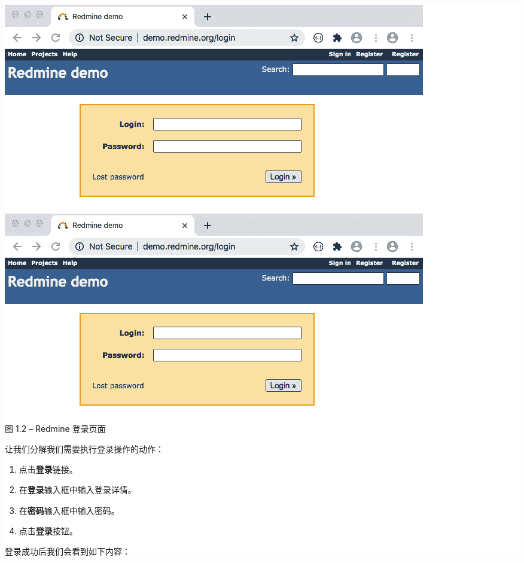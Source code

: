 ![图 1.2 – Redmine 登录页面](img/Figure_1.02_B16280.jpg)

![图片](img/Figure_1.02_B16280.jpg)

图 1.2 – Redmine 登录页面

让我们分解我们需要执行登录操作的动作：

1.  点击**登录**链接。

1.  在**登录**输入框中输入登录详情。

1.  在**密码**输入框中输入密码。

1.  点击**登录**按钮。

登录成功后我们会看到如下内容：
